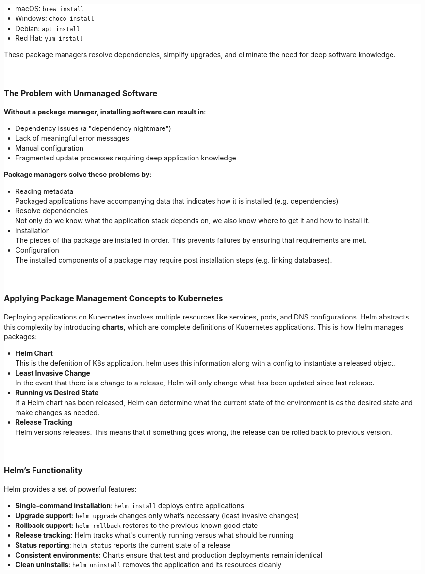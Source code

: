 * macOS: `brew install`
* Windows: `choco install`
* Debian: `apt install`
* Red Hat: `yum install`

These package managers resolve dependencies, simplify upgrades, and eliminate the need for deep software knowledge.

<br>

### The Problem with Unmanaged Software
**Without a package manager, installing software can result in**:
* Dependency issues (a "dependency nightmare")
* Lack of meaningful error messages
* Manual configuration
* Fragmented update processes requiring deep application knowledge

**Package managers solve these problems by**:
* Reading metadata<br>Packaged applications have accompanying data that indicates how it is installed (e.g. dependencies)
* Resolve dependencies<br>Not only do we know what the application stack depends on, we also know where to get it and how to install it.
* Installation<br>The pieces of tha package are installed in order. This prevents failures by ensuring that requirements are met.
* Configuration<br>The installed components of a package may require post installation steps (e.g. linking databases).

<br>

### Applying Package Management Concepts to Kubernetes
Deploying applications on Kubernetes involves multiple resources like services, pods, and DNS configurations. Helm abstracts this complexity by introducing **charts**, which are complete definitions of Kubernetes applications. This is how Helm manages packages:
- **Helm Chart**<br>This is the defenition of K8s application. helm uses this information along with a config to instantiate a released object.
- **Least Invasive Change**<br>In the event that there is a change to a release, Helm will only change what has been updated since last release.
- **Running vs Desired State**<br>If a Helm chart has been released, Helm can determine what the current state of the environment is cs the desired state and make changes as needed.
- **Release Tracking**<br>Helm versions releases. This means that if something goes wrong, the release can be rolled back to previous version.

<br>

### Helm’s Functionality
Helm provides a set of powerful features:
* **Single-command installation**: `helm install` deploys entire applications
* **Upgrade support**: `helm upgrade` changes only what’s necessary (least invasive changes)
* **Rollback support**: `helm rollback` restores to the previous known good state
* **Release tracking**: Helm tracks what's currently running versus what should be running
* **Status reporting**: `helm status` reports the current state of a release
* **Consistent environments**: Charts ensure that test and production deployments remain identical
* **Clean uninstalls**: `helm uninstall` removes the application and its resources cleanly
